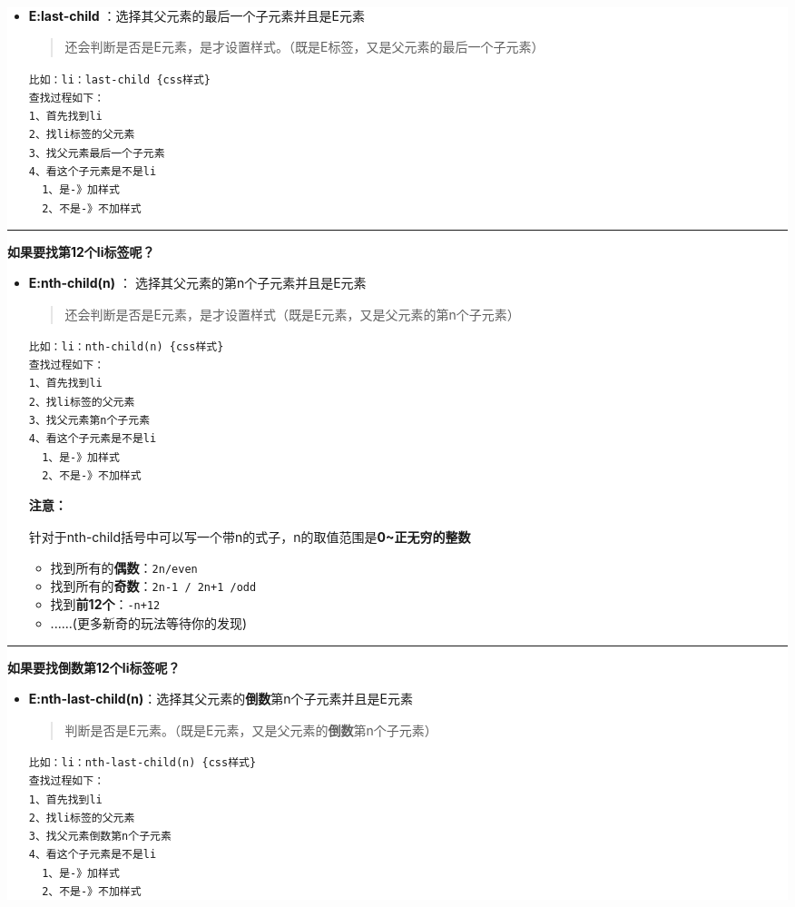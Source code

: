 - **E:last-child** ：选择其父元素的最后一个子元素并且是E元素

  > 还会判断是否是E元素，是才设置样式。（既是E标签，又是父元素的最后一个子元素）

  ```html
  比如：li：last-child {css样式}
  查找过程如下：
  1、首先找到li 
  2、找li标签的父元素
  3、找父元素最后一个子元素
  4、看这个子元素是不是li
  	1、是-》加样式
  	2、不是-》不加样式
  ```

------

**如果要找第12个li标签呢？**

- **E:nth-child(n)** ： 选择其父元素的第n个子元素并且是E元素

  > 还会判断是否是E元素，是才设置样式（既是E元素，又是父元素的第n个子元素）

  ```html
  比如：li：nth-child(n) {css样式}
  查找过程如下：
  1、首先找到li 
  2、找li标签的父元素
  3、找父元素第n个子元素
  4、看这个子元素是不是li
  	1、是-》加样式
  	2、不是-》不加样式
  ```

  **注意：**

  针对于nth-child括号中可以写一个带n的式子，n的取值范围是**0~正无穷的整数**

  - 找到所有的**偶数**：`2n/even`
  - 找到所有的**奇数**：`2n-1 / 2n+1 /odd`
  - 找到**前12个**：`-n+12`
  - ......(更多新奇的玩法等待你的发现)

------

**如果要找倒数第12个li标签呢？**

- **E:nth-last-child(n)**：选择其父元素的**倒数**第n个子元素并且是E元素

  > 判断是否是E元素。（既是E元素，又是父元素的**倒数**第n个子元素）

  ```html
  比如：li：nth-last-child(n) {css样式}
  查找过程如下：
  1、首先找到li 
  2、找li标签的父元素
  3、找父元素倒数第n个子元素
  4、看这个子元素是不是li
  	1、是-》加样式
  	2、不是-》不加样式
  ```
